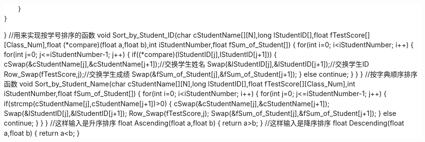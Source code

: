         }
    }
}
//用来实现按学号排序的函数
void Sort_by_Student_ID(char cStudentName[][N],long lStudentID[],float fTestScore[][Class_Num],float (*compare)(float a,float b),int iStudentNumber,float fSum_of_Student[])
{
    for(int i=0; i<iStudentNumber; i++)
    {
        for(int j=0; j<=iStudentNumber-1; j++)
        {
            if((*compare)(lStudentID[j],lStudentID[j+1]))
            {
                cSwap(&cStudentName[j],&cStudentName[j+1]);//交换学生姓名
                Swap(&lStudentID[j],&lStudentID[j+1]);//交换学生ID
                Row_Swap(fTestScore,j);//交换学生成绩
                Swap(&fSum_of_Student[j],&fSum_of_Student[j+1]);
            }
            else continue;
        }
    }
}
//按字典顺序排序函数
void Sort_by_Student_Name(char cStudentName[][N],long lStudentID[],float fTestScore[][Class_Num],int iStudentNumber,float fSum_of_Student[])
{
    for(int i=0; i<iStudentNumber; i++)
    {
        for(int j=0; j<=iStudentNumber-1; j++)
        {
            if(strcmp(cStudentName[j],cStudentName[j+1])>0)
            {
                cSwap(&cStudentName[j],&cStudentName[j+1]);
                Swap(&lStudentID[j],&lStudentID[j+1]);
                Row_Swap(fTestScore,j);
                Swap(&fSum_of_Student[j],&fSum_of_Student[j+1]);
            }
            else continue;
        }
    }
}
//这样输入是升序排序
float Ascending(float a,float b)
{
    return a>b;
}
//这样输入是降序排序
float Descending(float a,float b)
{
    return a<b;
}
